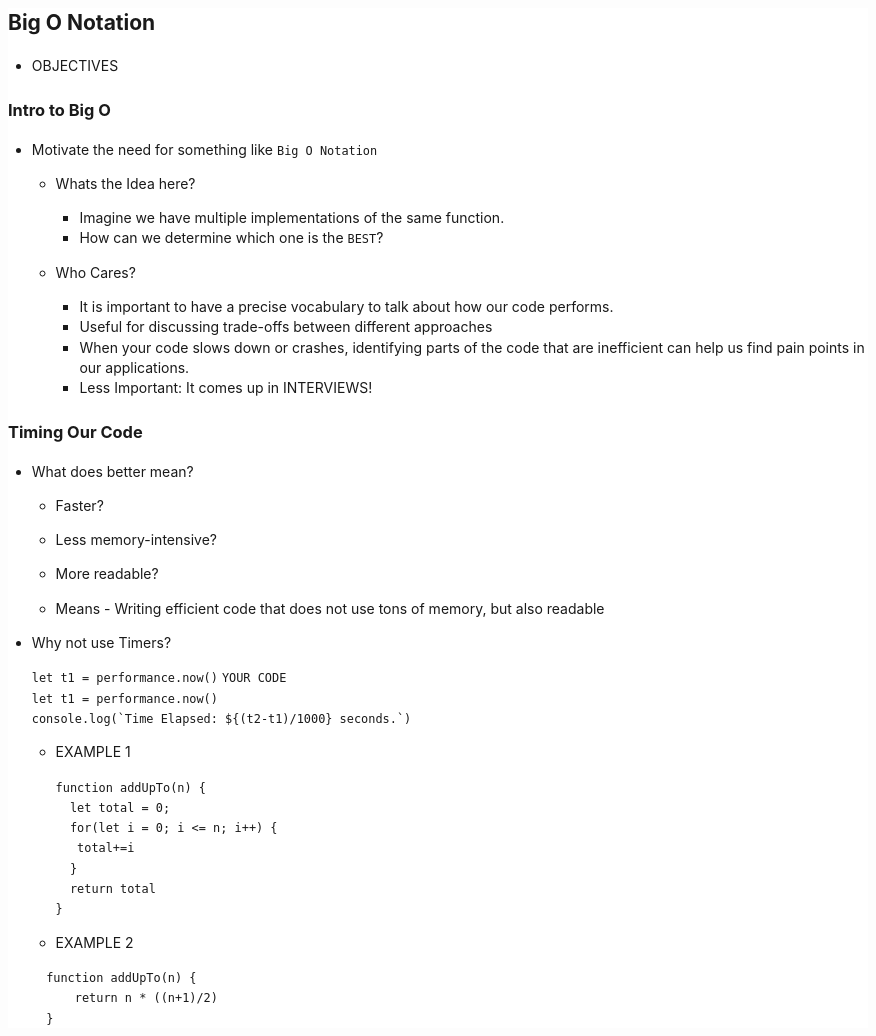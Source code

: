 ## Big O Notation

- OBJECTIVES

### Intro to Big O

- Motivate the need for something like `Big O Notation`

  - Whats the Idea here?

    - Imagine we have multiple implementations of the same function.
    - How can we determine which one is the `BEST`?

  - Who Cares?
    - It is important to have a precise vocabulary to talk about how our code performs.
    - Useful for discussing trade-offs between different approaches
    - When your code slows down or crashes, identifying parts of the code that are inefficient can help us find
      pain points in our applications.
    - Less Important: It comes up in INTERVIEWS!

### Timing Our Code

- What does better mean?

  - Faster?
  - Less memory-intensive?
  - More readable?

  - Means - Writing efficient code that does not use tons of memory, but also readable

- Why not use Timers?

  `let t1 = performance.now()`
  `YOUR CODE`  
   `let t1 = performance.now()`  
   `` console.log(`Time Elapsed: ${(t2-t1)/1000} seconds.`) ``

  - EXAMPLE 1
    ```
    function addUpTo(n) {
      let total = 0;
      for(let i = 0; i <= n; i++) {
       total+=i
      }
      return total
    }
    ```
  - EXAMPLE 2

  ```
    function addUpTo(n) {
        return n * ((n+1)/2)
    }
  ```
